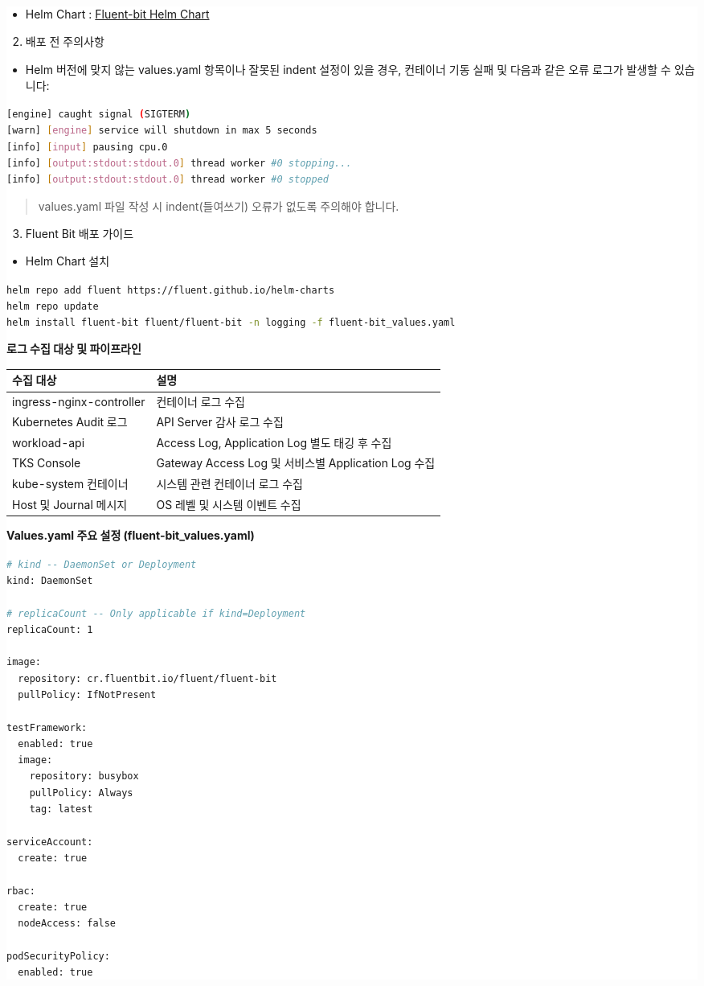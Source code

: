 - Helm  Chart : [Fluent-bit Helm Chart](https://github.com/fluent/helm-charts/blob/main/charts/fluent-bit/README.md)

2. 배포 전 주의사항
- Helm 버전에 맞지 않는 values.yaml 항목이나 잘못된 indent 설정이 있을 경우, 컨테이너 기동 실패 및 다음과 같은 오류 로그가 발생할 수 있습니다:

```bash
[engine] caught signal (SIGTERM)
[warn] [engine] service will shutdown in max 5 seconds
[info] [input] pausing cpu.0
[info] [output:stdout:stdout.0] thread worker #0 stopping...
[info] [output:stdout:stdout.0] thread worker #0 stopped
```
> values.yaml 파일 작성 시 indent(들여쓰기) 오류가 없도록 주의해야 합니다.

3. Fluent Bit 배포 가이드

- Helm Chart 설치
```bash
helm repo add fluent https://fluent.github.io/helm-charts
helm repo update
helm install fluent-bit fluent/fluent-bit -n logging -f fluent-bit_values.yaml
```
**로그 수집 대상 및 파이프라인**

| 수집 대상                | 설명 |
|:---------------------------|:-----|
| ingress-nginx-controller    | 컨테이너 로그 수집 |
| Kubernetes Audit 로그       | API Server 감사 로그 수집 |
| workload-api                | Access Log, Application Log 별도 태깅 후 수집 |
| TKS Console                 | Gateway Access Log 및 서비스별 Application Log 수집 |
| kube-system 컨테이너        | 시스템 관련 컨테이너 로그 수집 |
| Host 및 Journal 메시지      | OS 레벨 및 시스템 이벤트 수집 |


**Values.yaml 주요 설정 (fluent-bit_values.yaml)**

```bash
# kind -- DaemonSet or Deployment
kind: DaemonSet

# replicaCount -- Only applicable if kind=Deployment
replicaCount: 1

image:
  repository: cr.fluentbit.io/fluent/fluent-bit
  pullPolicy: IfNotPresent

testFramework:
  enabled: true
  image:
    repository: busybox
    pullPolicy: Always
    tag: latest

serviceAccount:
  create: true

rbac:
  create: true
  nodeAccess: false

podSecurityPolicy:
  enabled: true
```